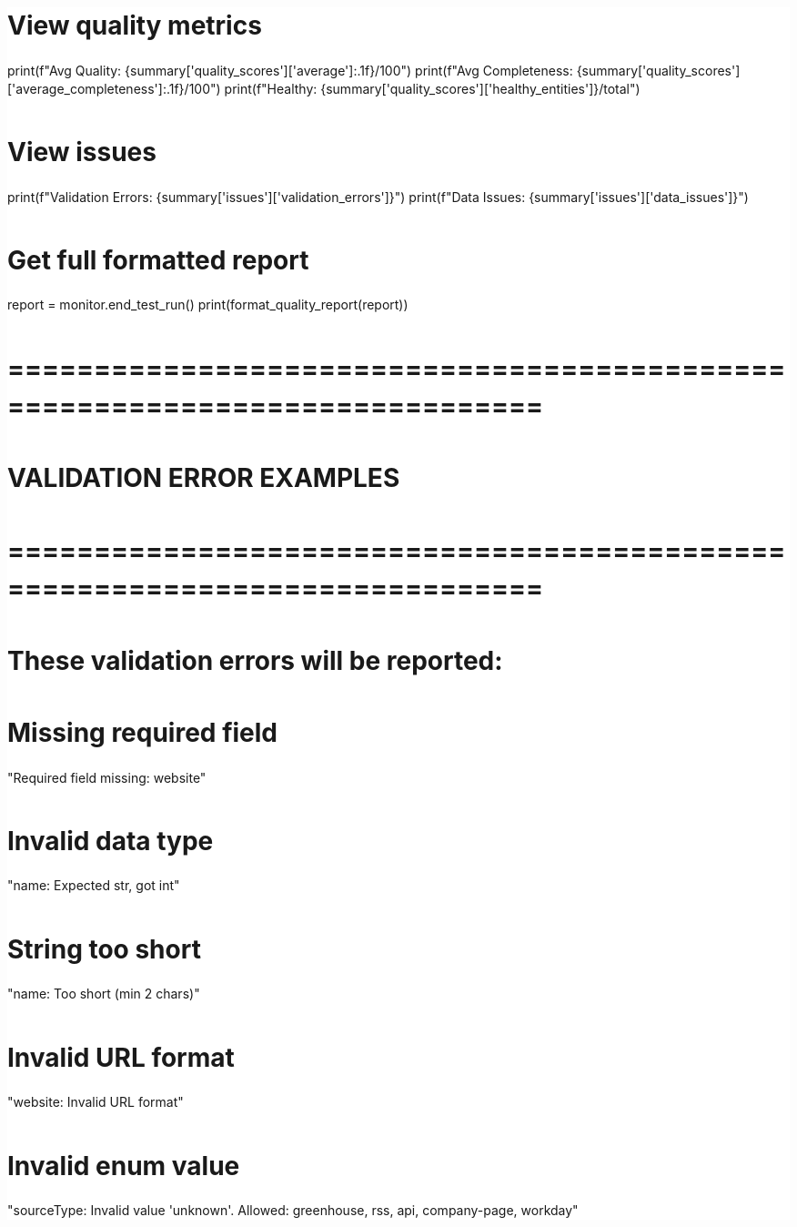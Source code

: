 # View quality metrics
print(f"Avg Quality: {summary['quality_scores']['average']:.1f}/100")
print(f"Avg Completeness: {summary['quality_scores']['average_completeness']:.1f}/100")
print(f"Healthy: {summary['quality_scores']['healthy_entities']}/total")

# View issues
print(f"Validation Errors: {summary['issues']['validation_errors']}")
print(f"Data Issues: {summary['issues']['data_issues']}")

# Get full formatted report
report = monitor.end_test_run()
print(format_quality_report(report))

# ============================================================================
# VALIDATION ERROR EXAMPLES
# ============================================================================

# These validation errors will be reported:

# Missing required field
"Required field missing: website"

# Invalid data type
"name: Expected str, got int"

# String too short
"name: Too short (min 2 chars)"

# Invalid URL format
"website: Invalid URL format"

# Invalid enum value
"sourceType: Invalid value 'unknown'. Allowed: greenhouse, rss, api, company-page, workday"
